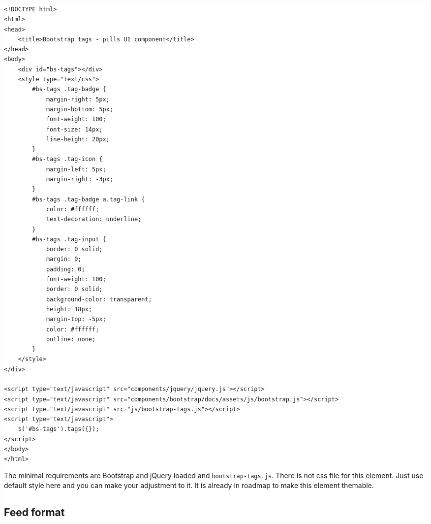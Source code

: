     <!DOCTYPE html>
    <html>
    <head>
        <title>Bootstrap tags - pills UI component</title>
    </head>
    <body>
        <div id="bs-tags"></div>
        <style type="text/css">
			#bs-tags .tag-badge {
				margin-right: 5px;
				margin-bottom: 5px;
				font-weight: 100;
				font-size: 14px;
				line-height: 20px;
			}
			#bs-tags .tag-icon {
				margin-left: 5px;
				margin-right: -3px;
			}
			#bs-tags .tag-badge a.tag-link {
				color: #ffffff;
				text-decoration: underline;
			}
			#bs-tags .tag-input {
				border: 0 solid;
				margin: 0;
				padding: 0;
				font-weight: 100;
				border: 0 solid;
				background-color: transparent;
				height: 18px;
				margin-top: -5px;
				color: #ffffff;
				outline: none;
			}
		</style>
    </div>

    <script type="text/javascript" src="components/jquery/jquery.js"></script>
    <script type="text/javascript" src="components/bootstrap/docs/assets/js/bootstrap.js"></script>
    <script type="text/javascript" src="js/bootstrap-tags.js"></script>
    <script type="text/javascript">
        $('#bs-tags').tags({});
    </script>
    </body>
    </html>

The minimal requirements are Bootstrap and jQuery loaded and `bootstrap-tags.js`. There is not css file for this element. Just use default style here and you can make your adjustment to it. It is already in roadmap to make this element themable.

## Feed format
